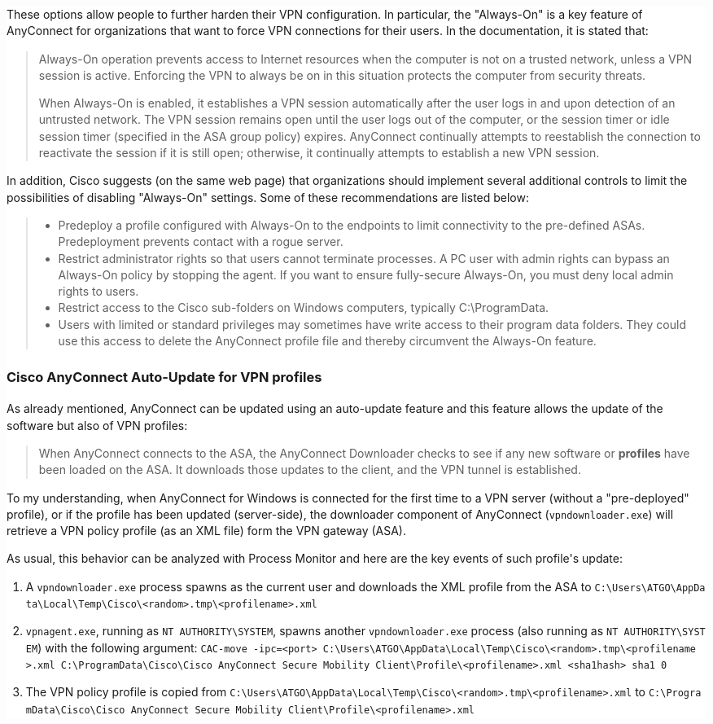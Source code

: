 These options allow people to further harden their VPN configuration. In particular, the "Always-On" is a key feature of AnyConnect for organizations that want to force VPN connections for their users. In the documentation, it is stated that:

> Always-On operation prevents access to Internet resources when the computer is not on a trusted network, unless a VPN session is active. Enforcing the VPN to always be on in this situation protects the computer from security threats.
>
> When Always-On is enabled, it establishes a VPN session automatically after the user logs in and upon detection of an untrusted network. The VPN session remains open until the user logs out of the computer, or the session timer or idle session timer (specified in the ASA group policy) expires. AnyConnect continually attempts to reestablish the connection to reactivate the session if it is still open; otherwise, it continually attempts to establish a new VPN session.

In addition, Cisco suggests (on the same web page) that organizations should implement several additional controls to limit the possibilities of disabling "Always-On" settings. Some of these recommendations are listed below: 

> - Predeploy a profile configured with Always-On to the endpoints to limit connectivity to the pre-defined ASAs. Predeployment prevents contact with a rogue server.
> - Restrict administrator rights so that users cannot terminate processes. A PC user with admin rights can bypass an Always-On policy by stopping the agent. If you want to ensure fully-secure Always-On, you must deny local admin rights to users.
> - Restrict access to the Cisco sub-folders on Windows computers, typically C:\ProgramData.
> - Users with limited or standard privileges may sometimes have write access to their program data folders. They could use this access to delete the AnyConnect profile file and thereby circumvent the Always-On feature.



### Cisco AnyConnect Auto-Update for VPN profiles

As already mentioned, AnyConnect can be updated using an auto-update feature and this feature allows the update of the software but also of VPN profiles: 

>When AnyConnect connects to the ASA, the AnyConnect Downloader checks to see if any new software or **profiles** have been loaded on the ASA. It downloads those updates to the client, and the VPN tunnel is established. 

To my understanding, when AnyConnect for Windows is connected for the first time to a VPN server (without a "pre-deployed" profile), or if the profile has been updated (server-side), the downloader component of AnyConnect (`vpndownloader.exe`) will retrieve a VPN policy profile (as an XML file) form the VPN gateway (ASA).

As usual, this behavior can be analyzed with Process Monitor and here are the key events of such profile's update:

1. A `vpndownloader.exe` process spawns as the current user and downloads the XML profile from the ASA to `C:\Users\ATGO\AppData\Local\Temp\Cisco\<random>.tmp\<profilename>.xml`

2. `vpnagent.exe`, running as `NT AUTHORITY\SYSTEM`, spawns another `vpndownloader.exe` process (also running as `NT AUTHORITY\SYSTEM`) with the following argument: `CAC-move -ipc=<port> C:\Users\ATGO\AppData\Local\Temp\Cisco\<random>.tmp\<profilename>.xml C:\ProgramData\Cisco\Cisco AnyConnect Secure Mobility Client\Profile\<profilename>.xml <sha1hash> sha1 0`
3. The VPN policy profile is copied from `C:\Users\ATGO\AppData\Local\Temp\Cisco\<random>.tmp\<profilename>.xml` to `C:\ProgramData\Cisco\Cisco AnyConnect Secure Mobility Client\Profile\<profilename>.xml`

